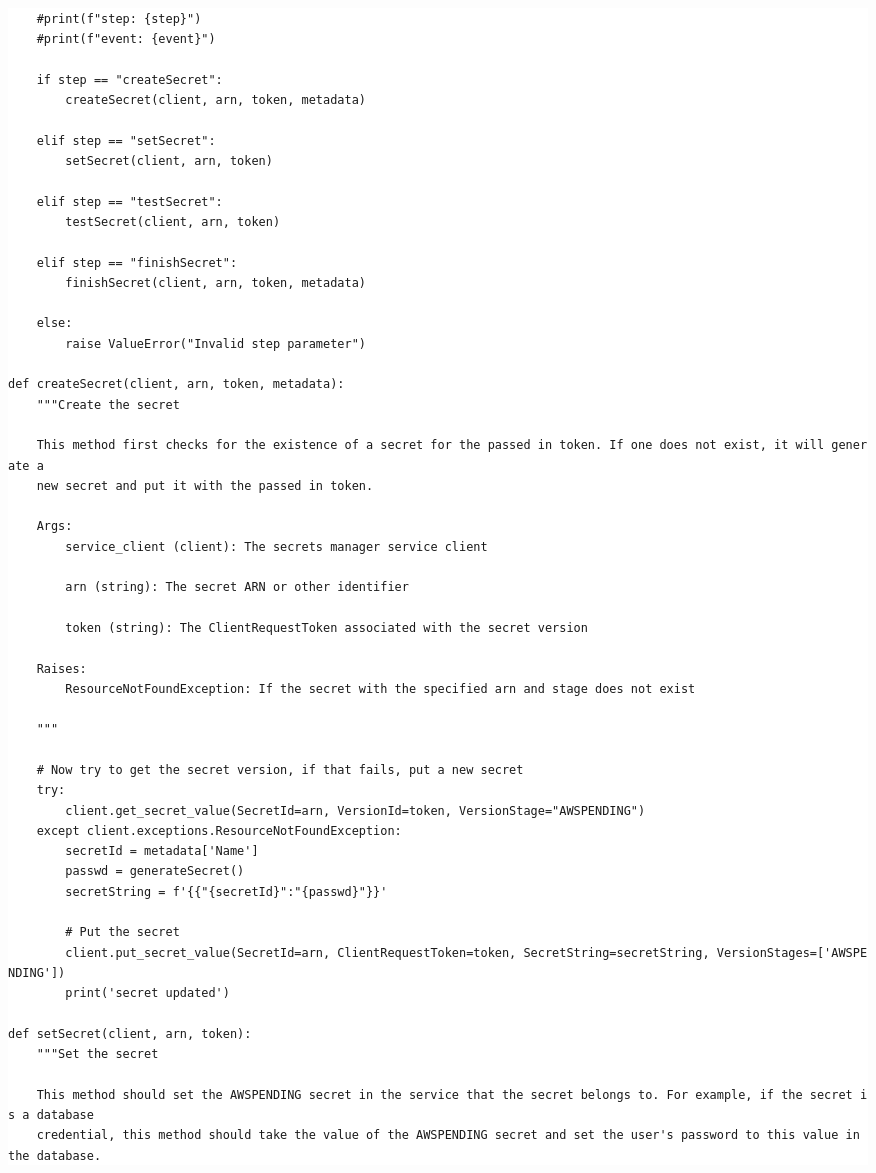         #print(f"step: {step}")
        #print(f"event: {event}")
        
        if step == "createSecret":
            createSecret(client, arn, token, metadata)

        elif step == "setSecret":
            setSecret(client, arn, token)

        elif step == "testSecret":
            testSecret(client, arn, token)

        elif step == "finishSecret":
            finishSecret(client, arn, token, metadata)

        else:
            raise ValueError("Invalid step parameter")
        
    def createSecret(client, arn, token, metadata):
        """Create the secret

        This method first checks for the existence of a secret for the passed in token. If one does not exist, it will generate a
        new secret and put it with the passed in token.

        Args:
            service_client (client): The secrets manager service client

            arn (string): The secret ARN or other identifier

            token (string): The ClientRequestToken associated with the secret version

        Raises:
            ResourceNotFoundException: If the secret with the specified arn and stage does not exist

        """
        
        # Now try to get the secret version, if that fails, put a new secret
        try:
            client.get_secret_value(SecretId=arn, VersionId=token, VersionStage="AWSPENDING")
        except client.exceptions.ResourceNotFoundException:
            secretId = metadata['Name']
            passwd = generateSecret()
            secretString = f'{{"{secretId}":"{passwd}"}}'
            
            # Put the secret
            client.put_secret_value(SecretId=arn, ClientRequestToken=token, SecretString=secretString, VersionStages=['AWSPENDING'])
            print('secret updated')

    def setSecret(client, arn, token):
        """Set the secret

        This method should set the AWSPENDING secret in the service that the secret belongs to. For example, if the secret is a database
        credential, this method should take the value of the AWSPENDING secret and set the user's password to this value in the database.
